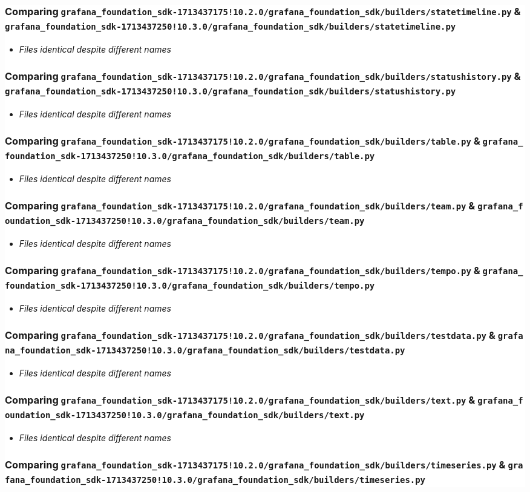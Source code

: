 ### Comparing `grafana_foundation_sdk-1713437175!10.2.0/grafana_foundation_sdk/builders/statetimeline.py` & `grafana_foundation_sdk-1713437250!10.3.0/grafana_foundation_sdk/builders/statetimeline.py`

 * *Files identical despite different names*

### Comparing `grafana_foundation_sdk-1713437175!10.2.0/grafana_foundation_sdk/builders/statushistory.py` & `grafana_foundation_sdk-1713437250!10.3.0/grafana_foundation_sdk/builders/statushistory.py`

 * *Files identical despite different names*

### Comparing `grafana_foundation_sdk-1713437175!10.2.0/grafana_foundation_sdk/builders/table.py` & `grafana_foundation_sdk-1713437250!10.3.0/grafana_foundation_sdk/builders/table.py`

 * *Files identical despite different names*

### Comparing `grafana_foundation_sdk-1713437175!10.2.0/grafana_foundation_sdk/builders/team.py` & `grafana_foundation_sdk-1713437250!10.3.0/grafana_foundation_sdk/builders/team.py`

 * *Files identical despite different names*

### Comparing `grafana_foundation_sdk-1713437175!10.2.0/grafana_foundation_sdk/builders/tempo.py` & `grafana_foundation_sdk-1713437250!10.3.0/grafana_foundation_sdk/builders/tempo.py`

 * *Files identical despite different names*

### Comparing `grafana_foundation_sdk-1713437175!10.2.0/grafana_foundation_sdk/builders/testdata.py` & `grafana_foundation_sdk-1713437250!10.3.0/grafana_foundation_sdk/builders/testdata.py`

 * *Files identical despite different names*

### Comparing `grafana_foundation_sdk-1713437175!10.2.0/grafana_foundation_sdk/builders/text.py` & `grafana_foundation_sdk-1713437250!10.3.0/grafana_foundation_sdk/builders/text.py`

 * *Files identical despite different names*

### Comparing `grafana_foundation_sdk-1713437175!10.2.0/grafana_foundation_sdk/builders/timeseries.py` & `grafana_foundation_sdk-1713437250!10.3.0/grafana_foundation_sdk/builders/timeseries.py`
